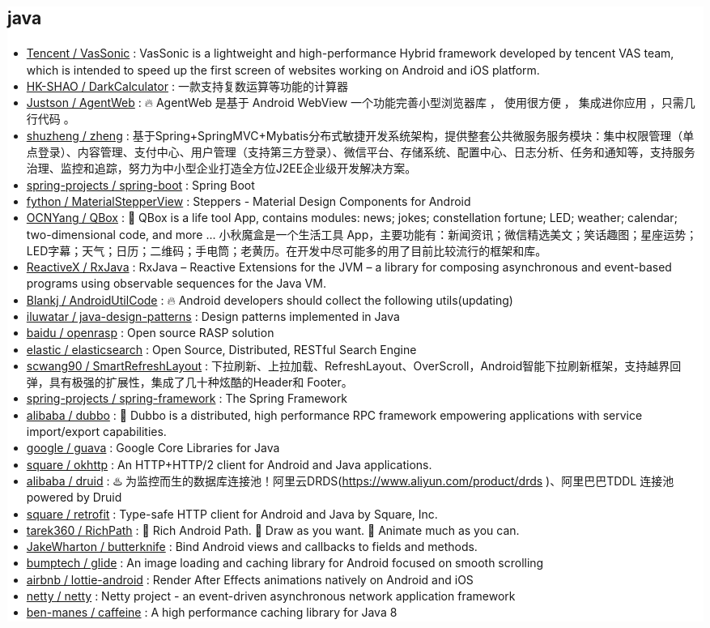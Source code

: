 
## java

- [Tencent / VasSonic](https://github.com/Tencent/VasSonic) : VasSonic is a lightweight and high-performance Hybrid framework developed by tencent VAS team, which is intended to speed up the first screen of websites working on Android and iOS platform.
- [HK-SHAO / DarkCalculator](https://github.com/HK-SHAO/DarkCalculator) : 一款支持复数运算等功能的计算器
- [Justson / AgentWeb](https://github.com/Justson/AgentWeb) : 🔥 AgentWeb 是基于 Android WebView 一个功能完善小型浏览器库 ， 使用很方便 ， 集成进你应用 ，只需几行代码 。
- [shuzheng / zheng](https://github.com/shuzheng/zheng) : 基于Spring+SpringMVC+Mybatis分布式敏捷开发系统架构，提供整套公共微服务服务模块：集中权限管理（单点登录）、内容管理、支付中心、用户管理（支持第三方登录）、微信平台、存储系统、配置中心、日志分析、任务和通知等，支持服务治理、监控和追踪，努力为中小型企业打造全方位J2EE企业级开发解决方案。
- [spring-projects / spring-boot](https://github.com/spring-projects/spring-boot) : Spring Boot
- [fython / MaterialStepperView](https://github.com/fython/MaterialStepperView) : Steppers - Material Design Components for Android
- [OCNYang / QBox](https://github.com/OCNYang/QBox) : 🦄 QBox is a life tool App, contains modules: news; jokes; constellation fortune; LED; weather; calendar; two-dimensional code, and more ... 小秋魔盒是一个生活工具 App，主要功能有：新闻资讯；微信精选美文；笑话趣图；星座运势；LED字幕；天气；日历；二维码；手电筒；老黄历。在开发中尽可能多的用了目前比较流行的框架和库。
- [ReactiveX / RxJava](https://github.com/ReactiveX/RxJava) : RxJava – Reactive Extensions for the JVM – a library for composing asynchronous and event-based programs using observable sequences for the Java VM.
- [Blankj / AndroidUtilCode](https://github.com/Blankj/AndroidUtilCode) : 🔥 Android developers should collect the following utils(updating)
- [iluwatar / java-design-patterns](https://github.com/iluwatar/java-design-patterns) : Design patterns implemented in Java
- [baidu / openrasp](https://github.com/baidu/openrasp) : Open source RASP solution
- [elastic / elasticsearch](https://github.com/elastic/elasticsearch) : Open Source, Distributed, RESTful Search Engine
- [scwang90 / SmartRefreshLayout](https://github.com/scwang90/SmartRefreshLayout) : 下拉刷新、上拉加载、RefreshLayout、OverScroll，Android智能下拉刷新框架，支持越界回弹，具有极强的扩展性，集成了几十种炫酷的Header和 Footer。
- [spring-projects / spring-framework](https://github.com/spring-projects/spring-framework) : The Spring Framework
- [alibaba / dubbo](https://github.com/alibaba/dubbo) : 📢 Dubbo is a distributed, high performance RPC framework empowering applications with service import/export capabilities.
- [google / guava](https://github.com/google/guava) : Google Core Libraries for Java
- [square / okhttp](https://github.com/square/okhttp) : An HTTP+HTTP/2 client for Android and Java applications.
- [alibaba / druid](https://github.com/alibaba/druid) : ♨️ 为监控而生的数据库连接池！阿里云DRDS(https://www.aliyun.com/product/drds )、阿里巴巴TDDL 连接池powered by Druid
- [square / retrofit](https://github.com/square/retrofit) : Type-safe HTTP client for Android and Java by Square, Inc.
- [tarek360 / RichPath](https://github.com/tarek360/RichPath) : 💪 Rich Android Path. 🤡 Draw as you want. 🎉 Animate much as you can.
- [JakeWharton / butterknife](https://github.com/JakeWharton/butterknife) : Bind Android views and callbacks to fields and methods.
- [bumptech / glide](https://github.com/bumptech/glide) : An image loading and caching library for Android focused on smooth scrolling
- [airbnb / lottie-android](https://github.com/airbnb/lottie-android) : Render After Effects animations natively on Android and iOS
- [netty / netty](https://github.com/netty/netty) : Netty project - an event-driven asynchronous network application framework
- [ben-manes / caffeine](https://github.com/ben-manes/caffeine) : A high performance caching library for Java 8
